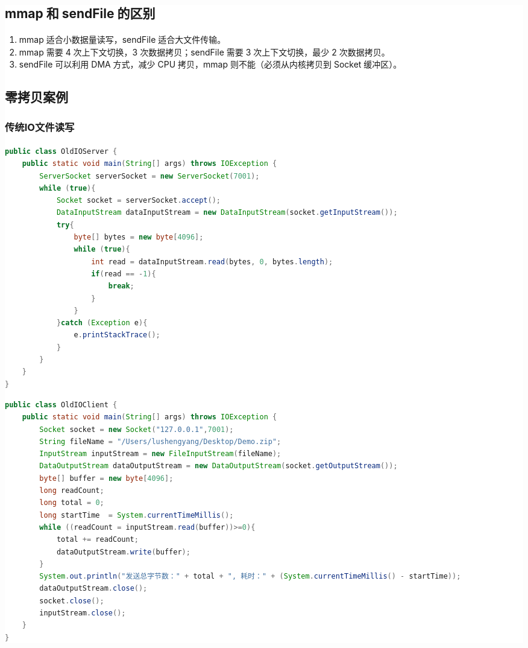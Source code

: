 ## **mmap 和 sendFile 的区别**

1. mmap 适合小数据量读写，sendFile 适合大文件传输。
2. mmap 需要 4 次上下文切换，3 次数据拷贝；sendFile 需要 3 次上下文切换，最少 2 次数据拷贝。
3. sendFile 可以利用 DMA 方式，减少 CPU 拷贝，mmap 则不能（必须从内核拷贝到 Socket 缓冲区）。



## 零拷贝案例

### 传统IO文件读写

```java
public class OldIOServer {
    public static void main(String[] args) throws IOException {
        ServerSocket serverSocket = new ServerSocket(7001);
        while (true){
            Socket socket = serverSocket.accept();
            DataInputStream dataInputStream = new DataInputStream(socket.getInputStream());
            try{
                byte[] bytes = new byte[4096];
                while (true){
                    int read = dataInputStream.read(bytes, 0, bytes.length);
                    if(read == -1){
                        break;
                    }
                }
            }catch (Exception e){
                e.printStackTrace();
            }
        }
    }
}
```

```java
public class OldIOClient {
    public static void main(String[] args) throws IOException {
        Socket socket = new Socket("127.0.0.1",7001);
        String fileName = "/Users/lushengyang/Desktop/Demo.zip";
        InputStream inputStream = new FileInputStream(fileName);
        DataOutputStream dataOutputStream = new DataOutputStream(socket.getOutputStream());
        byte[] buffer = new byte[4096];
        long readCount;
        long total = 0;
        long startTime  = System.currentTimeMillis();
        while ((readCount = inputStream.read(buffer))>=0){
            total += readCount;
            dataOutputStream.write(buffer);
        }
        System.out.println("发送总字节数：" + total + ", 耗时：" + (System.currentTimeMillis() - startTime));
        dataOutputStream.close();
        socket.close();
        inputStream.close();
    }
}
```
